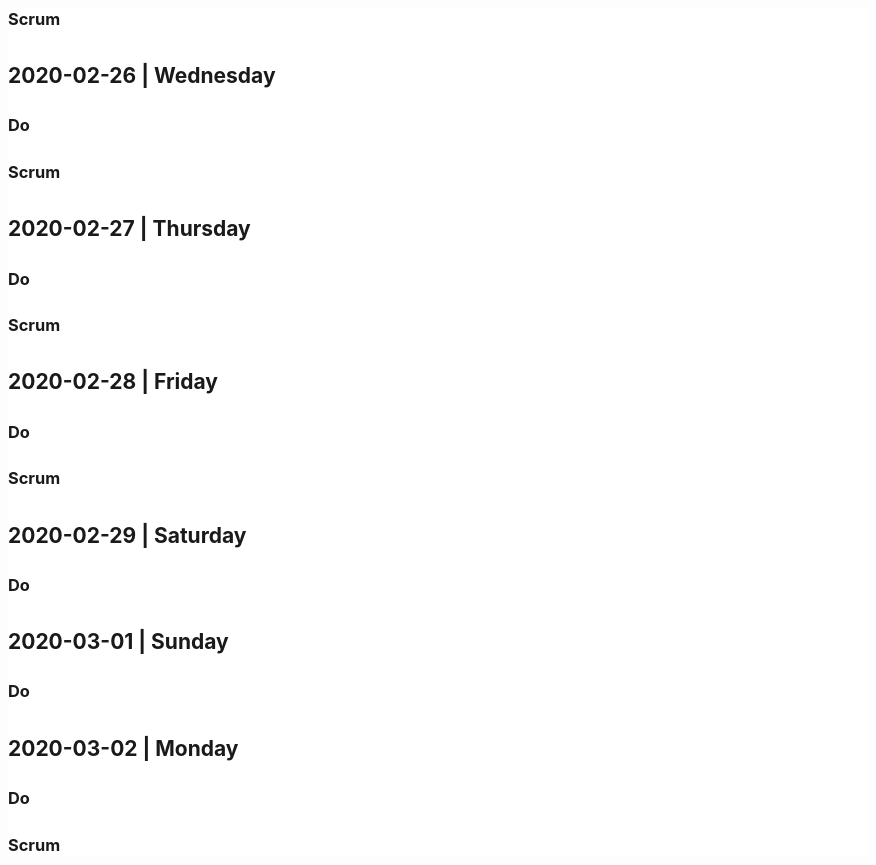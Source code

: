 ### Scrum

### 

## 2020-02-26 | Wednesday

### Do

### Scrum

### 

## 2020-02-27 | Thursday

### Do

### Scrum

### 

## 2020-02-28 | Friday

### Do

### Scrum

### 

## 2020-02-29 | Saturday

### Do

###

## 2020-03-01 | Sunday

### Do

###

## 2020-03-02 | Monday

### Do

### Scrum

### 
